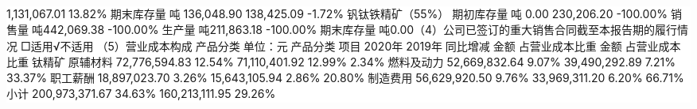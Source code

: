 1,131,067.01
13.82%
期末库存量
吨
136,048.90
138,425.09
-1.72%
钒钛铁精矿（55%）
期初库存量
吨
0.00
230,206.20
-100.00%
销售量
吨442,069.38
-100.00%
生产量
吨211,863.18
-100.00%
期末库存量
吨0.00（4）公司已签订的重大销售合同截至本报告期的履行情况
□适用√不适用
（5）营业成本构成
产品分类
单位：元
产品分类
项目
2020年
2019年
同比增减
金额
占营业成本比重
金额
占营业成本比重
钛精矿
原辅材料
72,776,594.83
12.54%
71,110,401.92
12.99%
2.34%
燃料及动力
52,669,832.64
9.07%
39,490,292.89
7.21%
33.37%
职工薪酬
18,897,023.70
3.26%
15,643,105.94
2.86%
20.80%
制造费用
56,629,920.50
9.76%
33,969,311.20
6.20%
66.71%
小计
200,973,371.67
34.63%
160,213,111.95
29.26%